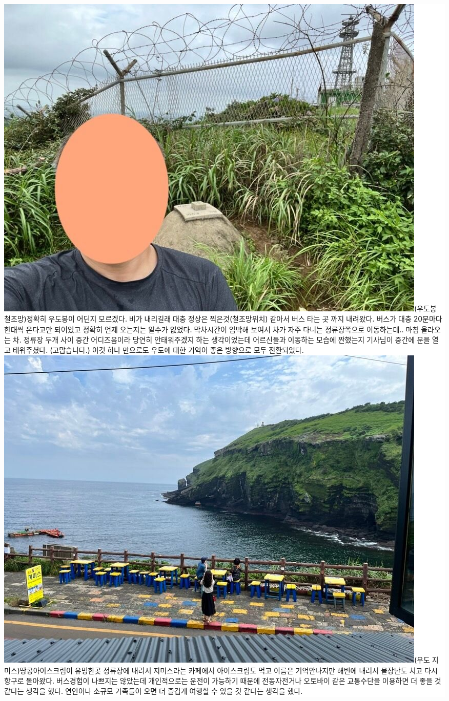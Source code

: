![(우도봉 철조망)](/content/images/2024/07/--------------2.jpeg)(우도봉 철조망)정확히 우도봉이 어딘지 모르겠다. 비가 내리길래 대충 정상은 찍은것(철조망위치) 같아서 버스 타는 곳 까지 내려왔다. 버스가 대충 20분마다 한대씩 온다고만 되어있고 정확히 언제 오는지는 알수가 없었다. 막차시간이 임박해 보여서 차가 자주 다니는 정류장쪽으로 이동하는데.. 마침 올라오는 차. 정류장 두개 사이 중간 어디즈음이라 당연히 안태워주겠지 하는 생각이었는데 어르신들과 이동하는 모습에 짠했는지 기사님이 중간에 문을 열고 태워주셨다. (고맙습니다.) 이것 하나 만으로도 우도에 대한 기억이 좋은 방향으로 모두 전환되었다.
![(우도 지미스)](/content/images/2024/07/-----------.jpeg)(우도 지미스)땅콩아이스크림이 유명한곳 정류장에 내려서 지미스라는 카페에서 아이스크림도 먹고 이름은 기억안나지만 해변에 내려서 물장난도 치고 다시 항구로 돌아왔다. 버스경험이 나쁘지는 않았는데 개인적으로는 운전이 가능하기 때문에 전동자전거나 오토바이 같은 교통수단을 이용하면 더 좋을 것 같다는 생각을 했다. 연인이나 소규모 가족들이 오면 더 즐겁게 여행할 수 있을 것 같다는 생각을 했다.
